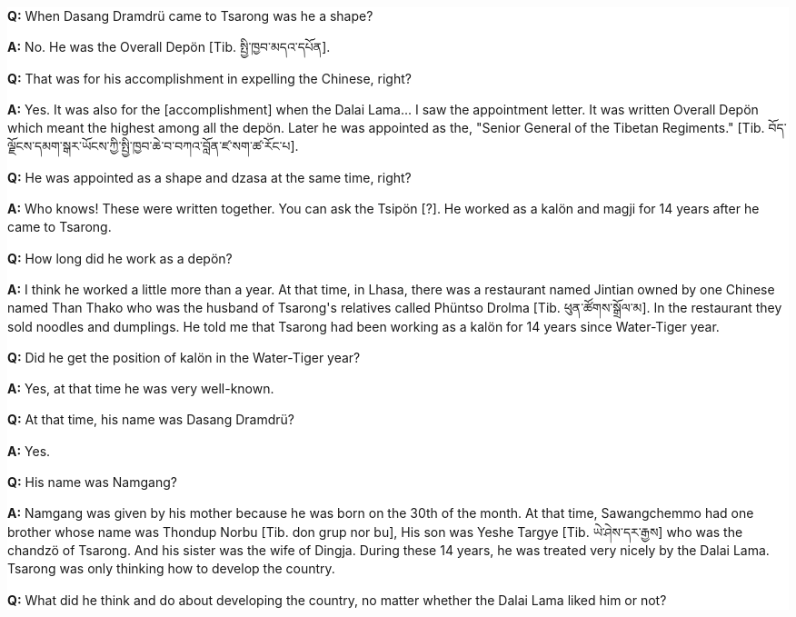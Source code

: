 **Q:**  When Dasang Dramdrü came to Tsarong was he a shape?   

**A:**  No. He was the Overall Depön [Tib. སྤྱི་ཁྱབ་མདའ་དཔོན].   

**Q:**  That was for his accomplishment in expelling the Chinese, right?   

**A:**  Yes. It was also for the [accomplishment] when the Dalai Lama... I saw the appointment letter. It was written Overall Depön which meant the highest among all the depön. Later he was appointed as the, "Senior General of the Tibetan Regiments." [Tib. བོད་ལྗོངས་དམག་སྒར་ཡོངས་ཀྱི་སྤྱི་ཁྱབ་ཆེ་བ་བཀའ་བློན་ཛ་སག་ཚ་རོང་པ].   

**Q:**  He was appointed as a shape and <span class="tooltip" data-text="[tib. རྫ་ས] 1. A high rank in the Tibetan government. 2. A top manager-like official for the labrang of important incarnate lamas, especially those who in the past had served as regents of Tibet.">dzasa</span> at the same time, right?   

**A:**  Who knows! These were written together. You can ask the Tsipön [?]. He worked as a kalön and <span class="tooltip" data-text="[tib. དམག་སྤྱི] 1. Commander-in-Chief (of the Tibetan Army). 2. Commander of a regiment in Chushigandru.">magji</span> for 14 years after he came to Tsarong.   

**Q:**  How long did he work as a <span class="tooltip" data-text="[tib. མདའ་དཔོན] A commander or general in charge of a regiment in the traditional Tibetan Army. If a regiment had only 500 troops, there was usually only one depön, but if there were 1,000 troops, there were usually two.">depön</span>?   

**A:**  I think he worked a little more than a year. At that time, in Lhasa, there was a restaurant named Jintian owned by one Chinese named Than Thako who was the husband of Tsarong's relatives called Phüntso Drolma [Tib. ཕུན་ཚོགས་སྒྲོལ་མ]. In the restaurant they sold noodles and dumplings. He told me that Tsarong had been working as a kalön for 14 years since Water-Tiger year.   

**Q:**  Did he get the position of kalön in the Water-Tiger year?   

**A:**  Yes, at that time he was very well-known.   

**Q:**  At that time, his name was Dasang Dramdrü?   

**A:**  Yes.   

**Q:**  His name was Namgang?   

**A:**  Namgang was given by his mother because he was born on the 30th of the month. At that time, <span class="tooltip" data-text="[tib. ས་དབང་ཆེན་མོ] One of the heads of the Kashag [bka&#x27; shag] or Council of Ministers. Sawangchemmo was also a term of address for a Kalön/Shape.">Sawangchemmo</span> had one brother whose name was Thondup Norbu [Tib. don grup nor bu], His son was Yeshe Targye [Tib. ཡེ་ཤེས་དར་རྒྱས] who was the <span class="tooltip" data-text="[tib. ཕྱག་མཛོད] A senior manager/treasurer of an aristocratic or monastic estate, or the senior manager/treasurer of an aristocratic family or a monastic unit. Generally chandzö handled both internal and external issues and were considered higher in power and status than nyerpa (stewards), who typically only handled the storerooms.">chandzö</span> of Tsarong. And his sister was the wife of Dingja. During these 14 years, he was treated very nicely by the Dalai Lama. Tsarong was only thinking how to develop the country.   

**Q:**  What did he think and do about developing the country, no matter whether the Dalai Lama liked him or not?   
